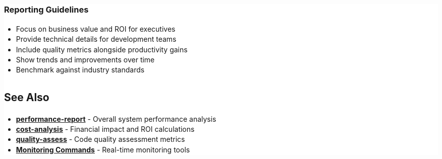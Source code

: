 ### Reporting Guidelines
- Focus on business value and ROI for executives
- Provide technical details for development teams
- Include quality metrics alongside productivity gains
- Show trends and improvements over time
- Benchmark against industry standards

## See Also

- **[performance-report](./performance-report.md)** - Overall system performance analysis
- **[cost-analysis](./cost-analysis.md)** - Financial impact and ROI calculations
- **[quality-assess](./quality-assess.md)** - Code quality assessment metrics
- **[Monitoring Commands](../monitoring/README.md)** - Real-time monitoring tools